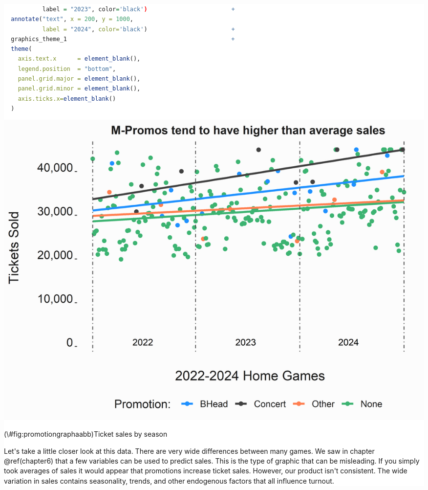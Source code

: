 ```r
           label = "2023", color='black')                        +
  annotate("text", x = 200, y = 1000, 
           label = "2024", color='black')                        +
  graphics_theme_1                                               + 
  theme(
    axis.text.x      = element_blank(),
    legend.position  = "bottom",
    panel.grid.major = element_blank(),  
    panel.grid.minor = element_blank(), 
    axis.ticks.x=element_blank()
  )

```


<div class="figure">
<img src="images/ch8_promos_season.png" alt="Ticket sales by season" width="100%" />
<p class="caption">(\#fig:promotiongraphaabb)Ticket sales by season</p>
</div>

Let's take a little closer look at this data. There are very wide differences between many games. We saw in chapter \@ref(chapter6) that a few variables can be used to predict sales. This is the type of graphic that can be misleading. If you simply took averages of sales it would appear that promotions increase ticket sales. However, our product isn't consistent. The wide variation in sales contains seasonality, trends, and other endogenous factors that all influence turnout. 
